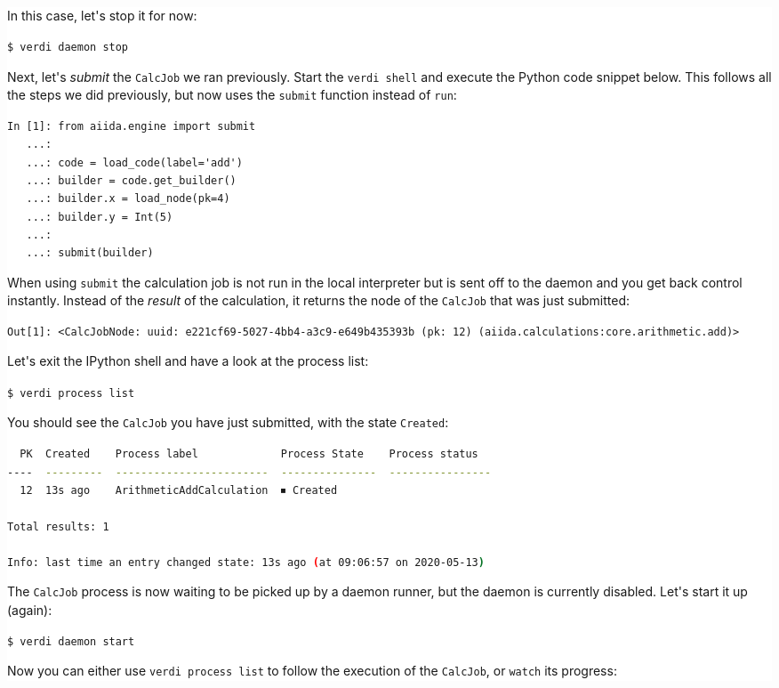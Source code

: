 In this case, let's stop it for now:

```console
$ verdi daemon stop
```

Next, let's *submit* the `CalcJob` we ran previously.
Start the `verdi shell` and execute the Python code snippet below.
This follows all the steps we did previously, but now uses the `submit` function instead of `run`:

```ipython
In [1]: from aiida.engine import submit
   ...:
   ...: code = load_code(label='add')
   ...: builder = code.get_builder()
   ...: builder.x = load_node(pk=4)
   ...: builder.y = Int(5)
   ...:
   ...: submit(builder)
```

When using `submit` the calculation job is not run in the local interpreter but is sent off to the daemon and you get back control instantly.
Instead of the *result* of the calculation, it returns the node of the `CalcJob` that was just submitted:

```ipython
Out[1]: <CalcJobNode: uuid: e221cf69-5027-4bb4-a3c9-e649b435393b (pk: 12) (aiida.calculations:core.arithmetic.add)>
```

Let's exit the IPython shell and have a look at the process list:

```console
$ verdi process list
```

You should see the `CalcJob` you have just submitted, with the state `Created`:

```bash
  PK  Created    Process label             Process State    Process status
----  ---------  ------------------------  ---------------  ----------------
  12  13s ago    ArithmeticAddCalculation  ⏹ Created

Total results: 1

Info: last time an entry changed state: 13s ago (at 09:06:57 on 2020-05-13)
```

The `CalcJob` process is now waiting to be picked up by a daemon runner, but the daemon is currently disabled.
Let's start it up (again):

```console
$ verdi daemon start
```

Now you can either use `verdi process list` to follow the execution of the `CalcJob`, or `watch` its progress:
